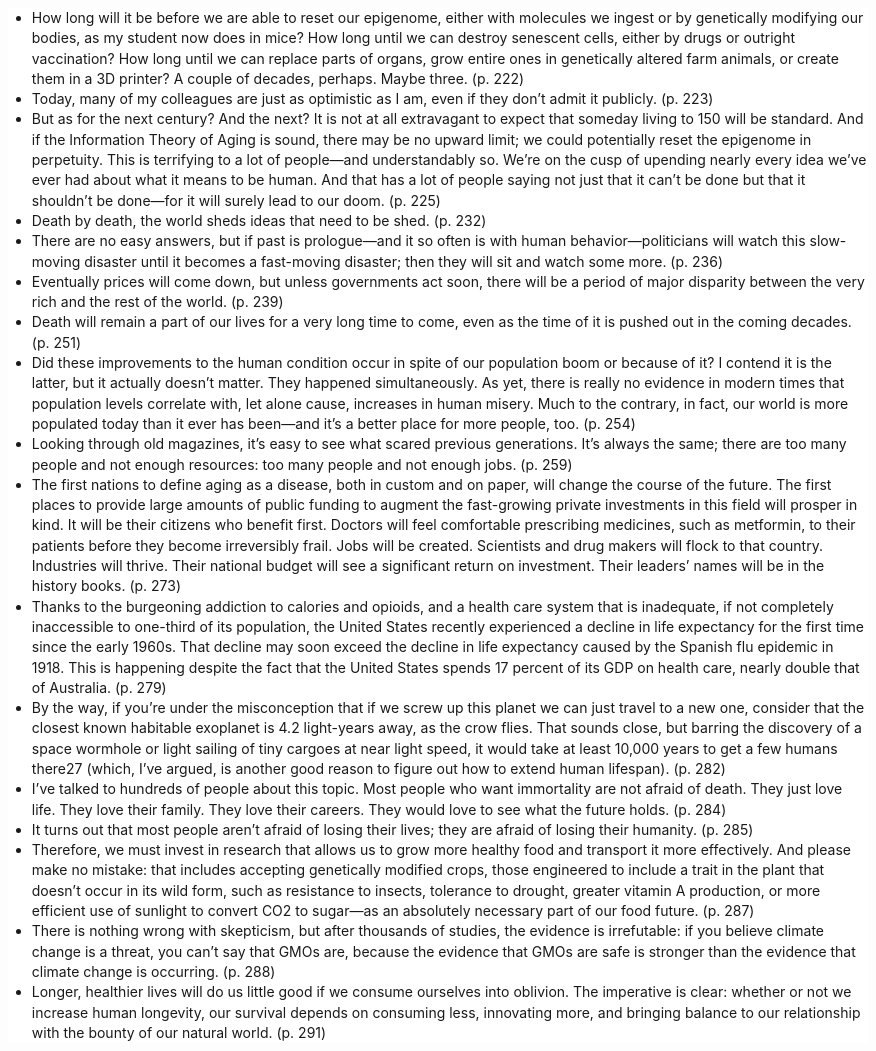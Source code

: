 * How long will it be before we are able to reset our epigenome, either with molecules we ingest or by genetically modifying our bodies, as my student now does in mice? How long until we can destroy senescent cells, either by drugs or outright vaccination? How long until we can replace parts of organs, grow entire ones in genetically altered farm animals, or create them in a 3D printer? A couple of decades, perhaps. Maybe three. (p. 222)
* Today, many of my colleagues are just as optimistic as I am, even if they don’t admit it publicly. (p. 223)
* But as for the next century? And the next? It is not at all extravagant to expect that someday living to 150 will be standard. And if the Information Theory of Aging is sound, there may be no upward limit; we could potentially reset the epigenome in perpetuity. This is terrifying to a lot of people—and understandably so. We’re on the cusp of upending nearly every idea we’ve ever had about what it means to be human. And that has a lot of people saying not just that it can’t be done but that it shouldn’t be done—for it will surely lead to our doom. (p. 225)
* Death by death, the world sheds ideas that need to be shed. (p. 232)
* There are no easy answers, but if past is prologue—and it so often is with human behavior—politicians will watch this slow-moving disaster until it becomes a fast-moving disaster; then they will sit and watch some more. (p. 236)
* Eventually prices will come down, but unless governments act soon, there will be a period of major disparity between the very rich and the rest of the world. (p. 239)
* Death will remain a part of our lives for a very long time to come, even as the time of it is pushed out in the coming decades. (p. 251)
* Did these improvements to the human condition occur in spite of our population boom or because of it? I contend it is the latter, but it actually doesn’t matter. They happened simultaneously. As yet, there is really no evidence in modern times that population levels correlate with, let alone cause, increases in human misery. Much to the contrary, in fact, our world is more populated today than it ever has been—and it’s a better place for more people, too. (p. 254)
* Looking through old magazines, it’s easy to see what scared previous generations. It’s always the same; there are too many people and not enough resources: too many people and not enough jobs. (p. 259)
* The first nations to define aging as a disease, both in custom and on paper, will change the course of the future. The first places to provide large amounts of public funding to augment the fast-growing private investments in this field will prosper in kind. It will be their citizens who benefit first. Doctors will feel comfortable prescribing medicines, such as metformin, to their patients before they become irreversibly frail. Jobs will be created. Scientists and drug makers will flock to that country. Industries will thrive. Their national budget will see a significant return on investment. Their leaders’ names will be in the history books. (p. 273)
* Thanks to the burgeoning addiction to calories and opioids, and a health care system that is inadequate, if not completely inaccessible to one-third of its population, the United States recently experienced a decline in life expectancy for the first time since the early 1960s. That decline may soon exceed the decline in life expectancy caused by the Spanish flu epidemic in 1918. This is happening despite the fact that the United States spends 17 percent of its GDP on health care, nearly double that of Australia. (p. 279)
* By the way, if you’re under the misconception that if we screw up this planet we can just travel to a new one, consider that the closest known habitable exoplanet is 4.2 light-years away, as the crow flies. That sounds close, but barring the discovery of a space wormhole or light sailing of tiny cargoes at near light speed, it would take at least 10,000 years to get a few humans there27 (which, I’ve argued, is another good reason to figure out how to extend human lifespan). (p. 282)
* I’ve talked to hundreds of people about this topic. Most people who want immortality are not afraid of death. They just love life. They love their family. They love their careers. They would love to see what the future holds. (p. 284)
* It turns out that most people aren’t afraid of losing their lives; they are afraid of losing their humanity. (p. 285)
* Therefore, we must invest in research that allows us to grow more healthy food and transport it more effectively. And please make no mistake: that includes accepting genetically modified crops, those engineered to include a trait in the plant that doesn’t occur in its wild form, such as resistance to insects, tolerance to drought, greater vitamin A production, or more efficient use of sunlight to convert CO2 to sugar—as an absolutely necessary part of our food future. (p. 287)
* There is nothing wrong with skepticism, but after thousands of studies, the evidence is irrefutable: if you believe climate change is a threat, you can’t say that GMOs are, because the evidence that GMOs are safe is stronger than the evidence that climate change is occurring. (p. 288)
* Longer, healthier lives will do us little good if we consume ourselves into oblivion. The imperative is clear: whether or not we increase human longevity, our survival depends on consuming less, innovating more, and bringing balance to our relationship with the bounty of our natural world. (p. 291)